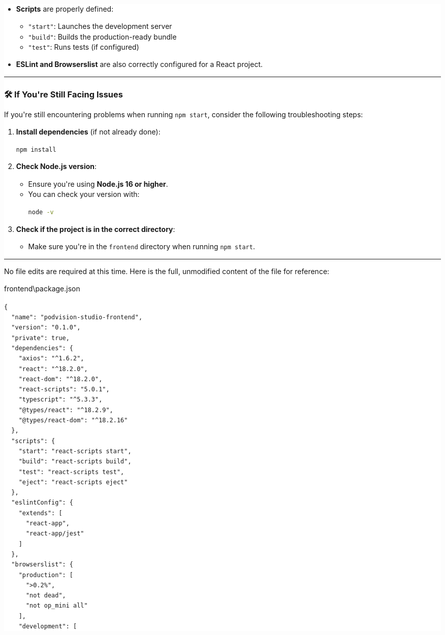 - **Scripts** are properly defined:
  - `"start"`: Launches the development server
  - `"build"`: Builds the production-ready bundle
  - `"test"`: Runs tests (if configured)

- **ESLint and Browserslist** are also correctly configured for a React project.

---

### 🛠️ If You're Still Facing Issues

If you're still encountering problems when running `npm start`, consider the following troubleshooting steps:

1. **Install dependencies** (if not already done):
   ```bash
   npm install
   ```

2. **Check Node.js version**:
   - Ensure you're using **Node.js 16 or higher**.
   - You can check your version with:
     ```bash
     node -v
     ```

3. **Check if the project is in the correct directory**:
   - Make sure you're in the `frontend` directory when running `npm start`.

---

No file edits are required at this time. Here is the full, unmodified content of the file for reference:

frontend\package.json
```
{
  "name": "podvision-studio-frontend",
  "version": "0.1.0",
  "private": true,
  "dependencies": {
    "axios": "^1.6.2",
    "react": "^18.2.0",
    "react-dom": "^18.2.0",
    "react-scripts": "5.0.1",
    "typescript": "^5.3.3",
    "@types/react": "^18.2.9",
    "@types/react-dom": "^18.2.16"
  },
  "scripts": {
    "start": "react-scripts start",
    "build": "react-scripts build",
    "test": "react-scripts test",
    "eject": "react-scripts eject"
  },
  "eslintConfig": {
    "extends": [
      "react-app",
      "react-app/jest"
    ]
  },
  "browserslist": {
    "production": [
      ">0.2%",
      "not dead",
      "not op_mini all"
    ],
    "development": [
```